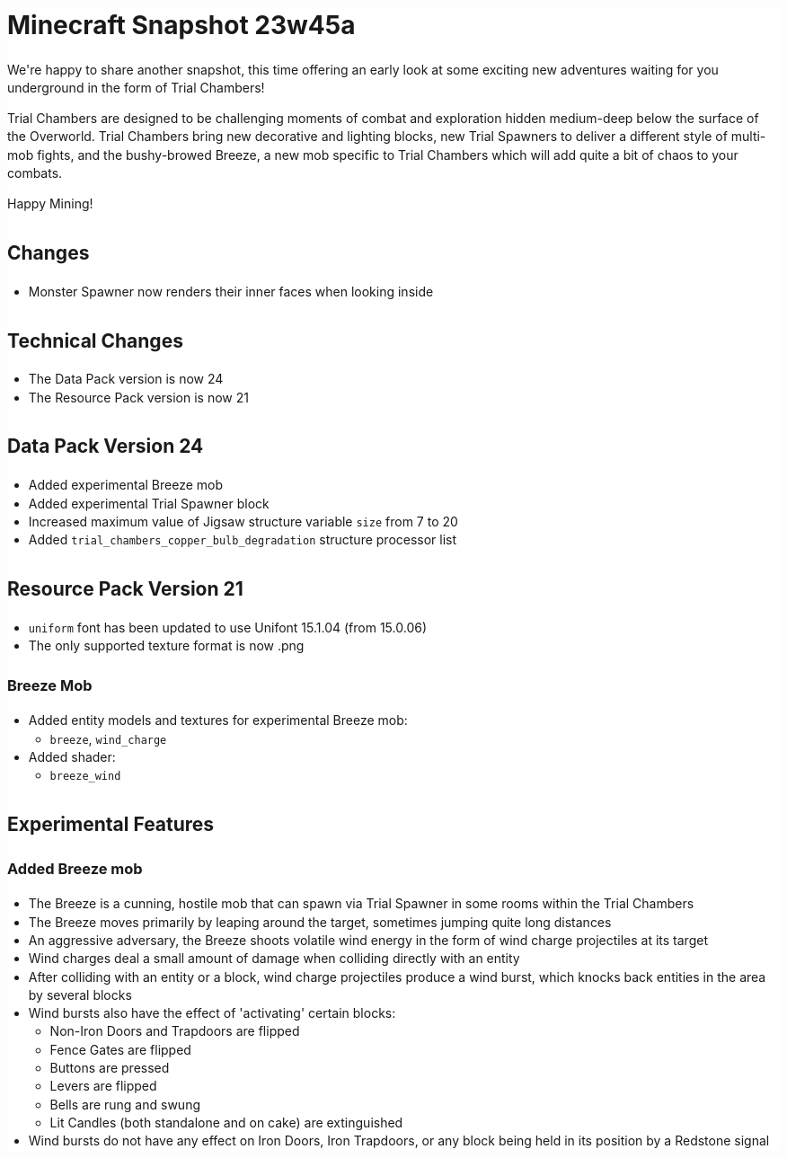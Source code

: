 # Minecraft Snapshot 23w45a

We're happy to share another snapshot, this time offering an early look at some exciting new adventures waiting for you underground in the form of Trial Chambers!

Trial Chambers are designed to be challenging moments of combat and exploration hidden medium-deep below the surface of the Overworld. Trial Chambers bring new decorative and lighting blocks, new Trial Spawners to deliver a different style of multi-mob fights, and the bushy-browed Breeze, a new mob specific to Trial Chambers which will add quite a bit of chaos to your combats.

Happy Mining!

## Changes

-   Monster Spawner now renders their inner faces when looking inside

## Technical Changes

-   The Data Pack version is now 24
-   The Resource Pack version is now 21

## Data Pack Version 24

-   Added experimental Breeze mob
-   Added experimental Trial Spawner block
-   Increased maximum value of Jigsaw structure variable `size` from 7 to 20
-   Added `trial_chambers_copper_bulb_degradation` structure processor list

## Resource Pack Version 21

-   `uniform` font has been updated to use Unifont 15.1.04 (from 15.0.06)
-   The only supported texture format is now .png

### Breeze Mob

-   Added entity models and textures for experimental Breeze mob:
    -   `breeze`, `wind_charge`
-   Added shader:
    -   `breeze_wind`

## Experimental Features

### Added Breeze mob

-   The Breeze is a cunning, hostile mob that can spawn via Trial Spawner in some rooms within the Trial Chambers
-   The Breeze moves primarily by leaping around the target, sometimes jumping quite long distances
-   An aggressive adversary, the Breeze shoots volatile wind energy in the form of wind charge projectiles at its target
-   Wind charges deal a small amount of damage when colliding directly with an entity
-   After colliding with an entity or a block, wind charge projectiles produce a wind burst, which knocks back entities in the area by several blocks
-   Wind bursts also have the effect of 'activating' certain blocks:
    -   Non-Iron Doors and Trapdoors are flipped
    -   Fence Gates are flipped
    -   Buttons are pressed
    -   Levers are flipped
    -   Bells are rung and swung
    -   Lit Candles (both standalone and on cake) are extinguished
-   Wind bursts do not have any effect on Iron Doors, Iron Trapdoors, or any block being held in its position by a Redstone signal
